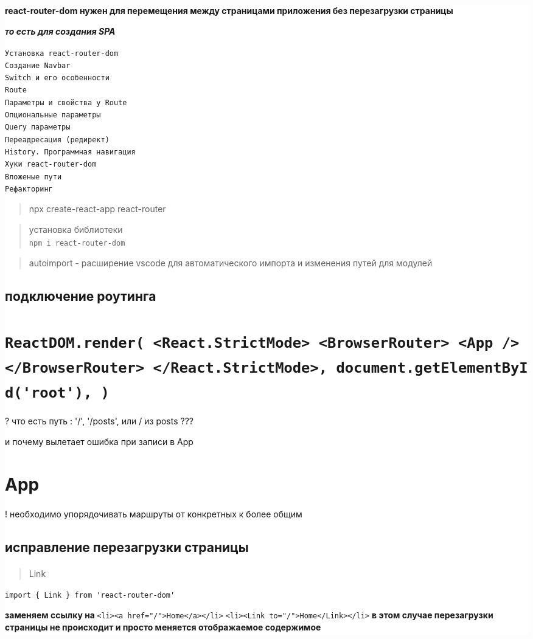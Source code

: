 **react-router-dom нужен для перемещения между страницами приложения без перезагрузки страницы**

**_то есть для создания SPA_**

    Установка react-router-dom
    Создание Navbar
    Switch и его особенности
    Route
    Параметры и свойства у Route
    Опциональные параметры
    Query параметры
    Переадресация (редирект)
    History. Программная навигация
    Хуки react-router-dom
    Вложеные пути
    Рефакторинг

> npx create-react-app react-router

> установка библиотеки  
> `npm i react-router-dom`

> autoimport - расширение vscode для автоматического импорта и изменения путей для модулей

## подключение роутинга

# `ReactDOM.render( <React.StrictMode> <BrowserRouter> <App /> </BrowserRouter> </React.StrictMode>, document.getElementById('root'), )`

? что есть путь : '/', '/posts', или / из posts ???

и почему вылетает ошибка при записи в App

<div>
      <Navbar />
      <h1>App</h1>
      <Route path='/dashboard' component={Dashboard} />
      <Route path='/login' component={Login} />
      <Route path='/posts' component={Posts} />
      <Route path='/' component={Home} />
    </div>

! необходимо упорядочивать маршруты от конкретных к более общим

## исправление перезагрузки страницы

> Link

`import { Link } from 'react-router-dom'`

**заменяем ссылку <a></a> на <Link> </Link>**
`<li><a href="/">Home</a></li>`
`<li><Link to="/">Home</Link></li>`
**в этом случае перезагрузки страницы не происходит и просто меняется отображаемое содержимое**

